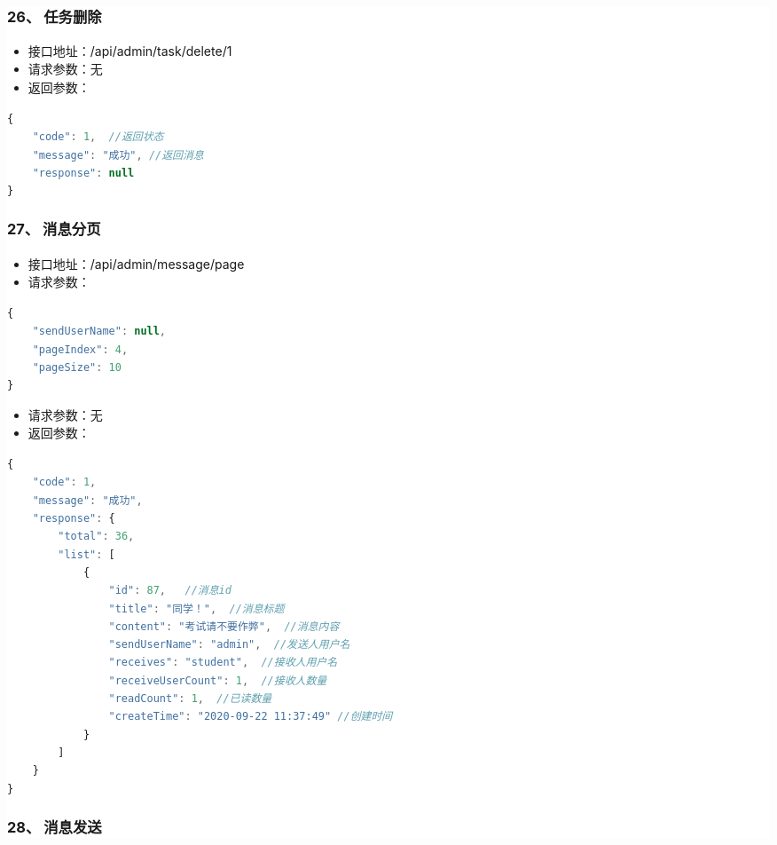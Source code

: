 ### 26、 任务删除

- 接口地址：/api/admin/task/delete/1
- 请求参数：无
- 返回参数：

```javascript
{
    "code": 1,  //返回状态
    "message": "成功", //返回消息
    "response": null
}
```

### 27、 消息分页

- 接口地址：/api/admin/message/page
- 请求参数：

```javascript
{
    "sendUserName": null,
    "pageIndex": 4,
    "pageSize": 10
}
```

- 请求参数：无
- 返回参数：

```javascript
{
    "code": 1,
    "message": "成功",
    "response": {
        "total": 36,
        "list": [
            {
                "id": 87,   //消息id
                "title": "同学！",  //消息标题
                "content": "考试请不要作弊",  //消息内容
                "sendUserName": "admin",  //发送人用户名
                "receives": "student",  //接收人用户名
                "receiveUserCount": 1,  //接收人数量
                "readCount": 1,  //已读数量
                "createTime": "2020-09-22 11:37:49" //创建时间
            }
        ]
    }
}
```

### 28、 消息发送
